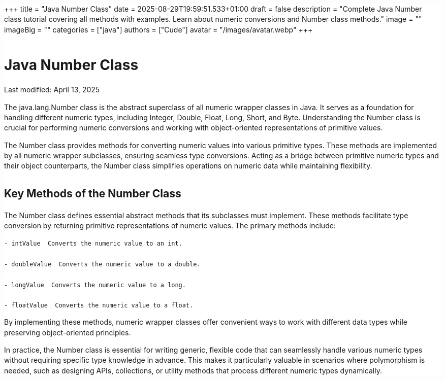 +++
title = "Java Number Class"
date = 2025-08-29T19:59:51.533+01:00
draft = false
description = "Complete Java Number class tutorial covering all methods with examples. Learn about numeric conversions and Number class methods."
image = ""
imageBig = ""
categories = ["java"]
authors = ["Cude"]
avatar = "/images/avatar.webp"
+++

# Java Number Class

Last modified: April 13, 2025

 

The java.lang.Number class is the abstract superclass of all
numeric wrapper classes in Java. It serves as a foundation for handling
different numeric types, including Integer, Double,
Float, Long, Short, and
Byte. Understanding the Number class is crucial for
performing numeric conversions and working with object-oriented representations
of primitive values.

The Number class provides methods for converting numeric values
into various primitive types. These methods are implemented by all numeric
wrapper subclasses, ensuring seamless type conversions. Acting as a bridge
between primitive numeric types and their object counterparts, the
Number class simplifies operations on numeric data while
maintaining flexibility.

## Key Methods of the Number Class

The Number class defines essential abstract methods that its
subclasses must implement. These methods facilitate type conversion by returning
primitive representations of numeric values. The primary methods include:

    - intValue  Converts the numeric value to an int.

    - doubleValue  Converts the numeric value to a double.

    - longValue  Converts the numeric value to a long.

    - floatValue  Converts the numeric value to a float.

By implementing these methods, numeric wrapper classes offer convenient ways to
work with different data types while preserving object-oriented principles.

In practice, the Number class is essential for writing generic,
flexible code that can seamlessly handle various numeric types without requiring
specific type knowledge in advance. This makes it particularly valuable in
scenarios where polymorphism is needed, such as designing APIs, collections, or
utility methods that process different numeric types dynamically.
